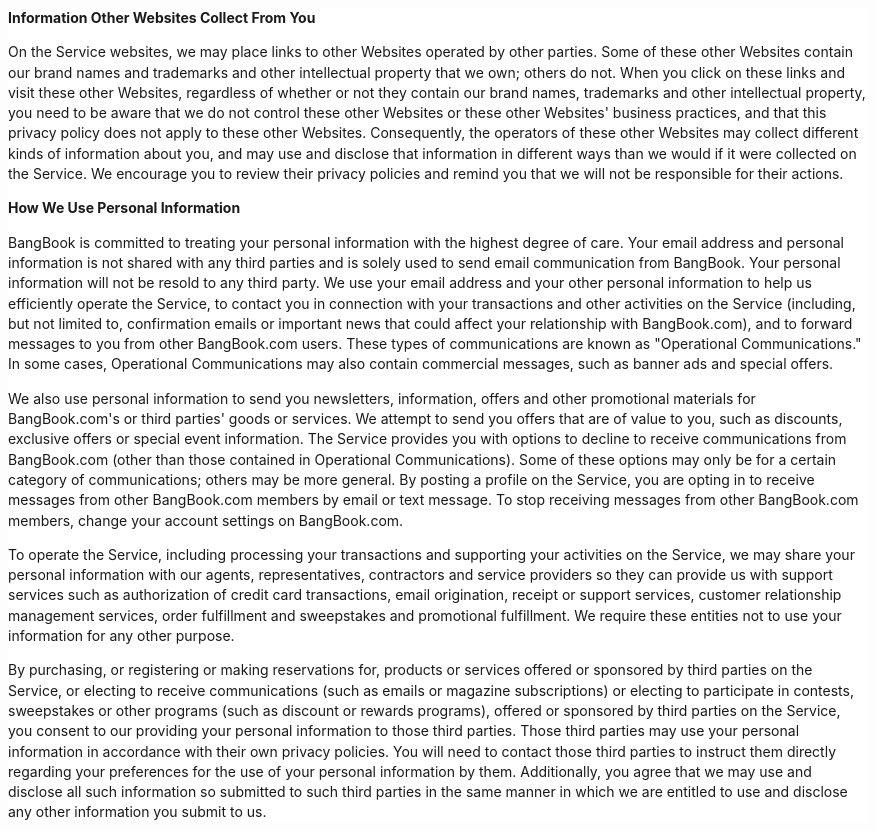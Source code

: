 **Information Other Websites Collect From You**

On the Service websites, we may place links to other Websites operated by other parties. Some of these other Websites contain our brand names and trademarks and other intellectual property that we own; others do not. When you click on these links and visit these other Websites, regardless of whether or not they contain our brand names, trademarks and other intellectual property, you need to be aware that we do not control these other Websites or these other Websites' business practices, and that this privacy policy does not apply to these other Websites. Consequently, the operators of these other Websites may collect different kinds of information about you, and may use and disclose that information in different ways than we would if it were collected on the Service. We encourage you to review their privacy policies and remind you that we will not be responsible for their actions. 

**How We Use Personal Information**

BangBook is committed to treating your personal information with the highest degree of care. Your email address and personal information is not shared with any third parties and is solely used to send email communication from BangBook. Your personal information will not be resold to any third party. We use your email address and your other personal information to help us efficiently operate the Service, to contact you in connection with your transactions and other activities on the Service (including, but not limited to, confirmation emails or important news that could affect your relationship with BangBook.com), and to forward messages to you from other BangBook.com users. These types of communications are known as "Operational Communications." In some cases, Operational Communications may also contain commercial messages, such as banner ads and special offers. 

  
We also use personal information to send you newsletters, information, offers and other promotional materials for BangBook.com's or third parties' goods or services. We attempt to send you offers that are of value to you, such as discounts, exclusive offers or special event information. The Service provides you with options to decline to receive communications from BangBook.com (other than those contained in Operational Communications). Some of these options may only be for a certain category of communications; others may be more general. By posting a profile on the Service, you are opting in to receive messages from other BangBook.com members by email or text message. To stop receiving messages from other BangBook.com members, change your account settings on BangBook.com. 

  
To operate the Service, including processing your transactions and supporting your activities on the Service, we may share your personal information with our agents, representatives, contractors and service providers so they can provide us with support services such as authorization of credit card transactions, email origination, receipt or support services, customer relationship management services, order fulfillment and sweepstakes and promotional fulfillment. We require these entities not to use your information for any other purpose. 

  
By purchasing, or registering or making reservations for, products or services offered or sponsored by third parties on the Service, or electing to receive communications (such as emails or magazine subscriptions) or electing to participate in contests, sweepstakes or other programs (such as discount or rewards programs), offered or sponsored by third parties on the Service, you consent to our providing your personal information to those third parties. Those third parties may use your personal information in accordance with their own privacy policies. You will need to contact those third parties to instruct them directly regarding your preferences for the use of your personal information by them. Additionally, you agree that we may use and disclose all such information so submitted to such third parties in the same manner in which we are entitled to use and disclose any other information you submit to us. 

  